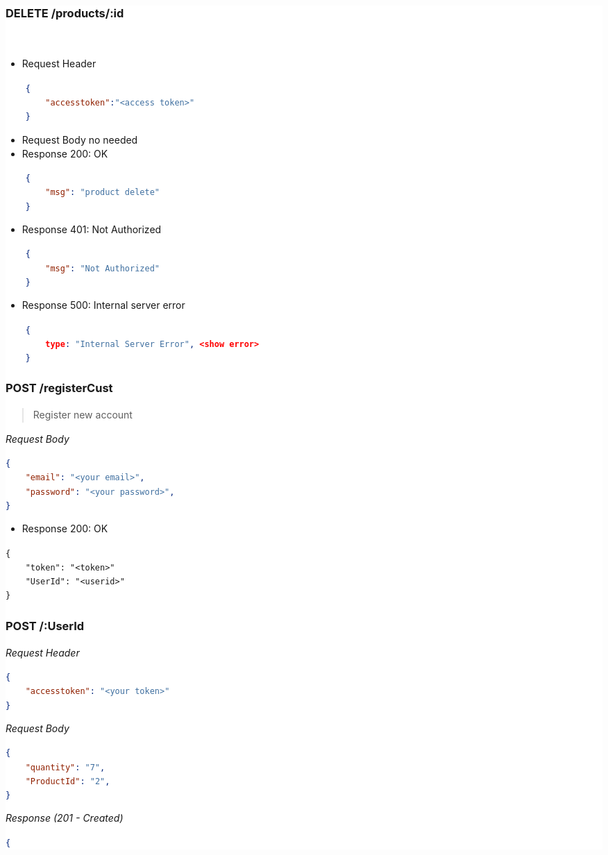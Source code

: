 ### DELETE /products/:id
​
- Request Header
```json
    {
        "accesstoken":"<access token>"
    }
```
- Request Body
    no needed
​
- Response 200: OK
```json
    {
        "msg": "product delete"
    }
```

- Response 401: Not Authorized
```json
    {
        "msg": "Not Authorized"
    }
```

- Response 500: Internal server error
```json
    {
        type: "Internal Server Error", <show error>
    }
```

### POST /registerCust
> Register new account

_Request Body_
```json
{
    "email": "<your email>",
    "password": "<your password>",
}
```
- Response 200: OK
```
{
    "token": "<token>"
    "UserId": "<userid>"
}
```

### POST /:UserId

_Request Header_
```json
{
    "accesstoken": "<your token>"
}
```
_Request Body_
```json
{
    "quantity": "7",
    "ProductId": "2",
}
```
_Response (201 - Created)_
```json
{
```